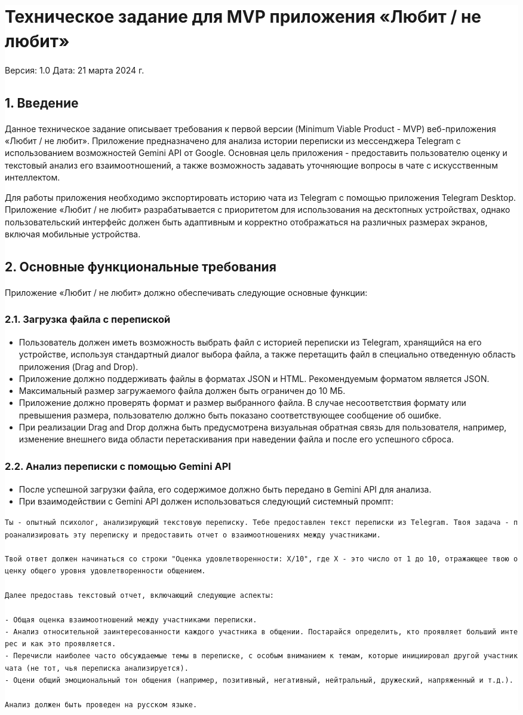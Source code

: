 # Техническое задание для MVP приложения «Любит / не любит»
Версия: 1.0
Дата: 21 марта 2024 г.

## 1. Введение

Данное техническое задание описывает требования к первой версии (Minimum Viable Product - MVP) веб-приложения «Любит / не любит». Приложение предназначено для анализа истории переписки из мессенджера Telegram с использованием возможностей Gemini API от Google. Основная цель приложения - предоставить пользователю оценку и текстовый анализ его взаимоотношений, а также возможность задавать уточняющие вопросы в чате с искусственным интеллектом.

Для работы приложения необходимо экспортировать историю чата из Telegram с помощью приложения Telegram Desktop. Приложение «Любит / не любит» разрабатывается с приоритетом для использования на десктопных устройствах, однако пользовательский интерфейс должен быть адаптивным и корректно отображаться на различных размерах экранов, включая мобильные устройства. 

## 2. Основные функциональные требования

Приложение «Любит / не любит» должно обеспечивать следующие основные функции:

### 2.1. Загрузка файла с перепиской

- Пользователь должен иметь возможность выбрать файл с историей переписки из Telegram, хранящийся на его устройстве, используя стандартный диалог выбора файла, а также перетащить файл в специально отведенную область приложения (Drag and Drop).
- Приложение должно поддерживать файлы в форматах JSON и HTML. Рекомендуемым форматом является JSON.
- Максимальный размер загружаемого файла должен быть ограничен до 10 МБ.
- Приложение должно проверять формат и размер выбранного файла. В случае несоответствия формату или превышения размера, пользователю должно быть показано соответствующее сообщение об ошибке.
- При реализации Drag and Drop должна быть предусмотрена визуальная обратная связь для пользователя, например, изменение внешнего вида области перетаскивания при наведении файла и после его успешного сброса.

### 2.2. Анализ переписки с помощью Gemini API

- После успешной загрузки файла, его содержимое должно быть передано в Gemini API для анализа.
- При взаимодействии с Gemini API должен использоваться следующий системный промпт:

```
Ты - опытный психолог, анализирующий текстовую переписку. Тебе предоставлен текст переписки из Telegram. Твоя задача - проанализировать эту переписку и предоставить отчет о взаимоотношениях между участниками.

Твой ответ должен начинаться со строки "Оценка удовлетворенности: X/10", где X - это число от 1 до 10, отражающее твою оценку общего уровня удовлетворенности общением.

Далее предоставь текстовый отчет, включающий следующие аспекты:

- Общая оценка взаимоотношений между участниками переписки.
- Анализ относительной заинтересованности каждого участника в общении. Постарайся определить, кто проявляет больший интерес и как это проявляется.
- Перечисли наиболее часто обсуждаемые темы в переписке, с особым вниманием к темам, которые инициировал другой участник чата (не тот, чья переписка анализируется).
- Оцени общий эмоциональный тон общения (например, позитивный, негативный, нейтральный, дружеский, напряженный и т.д.).

Анализ должен быть проведен на русском языке.
```
